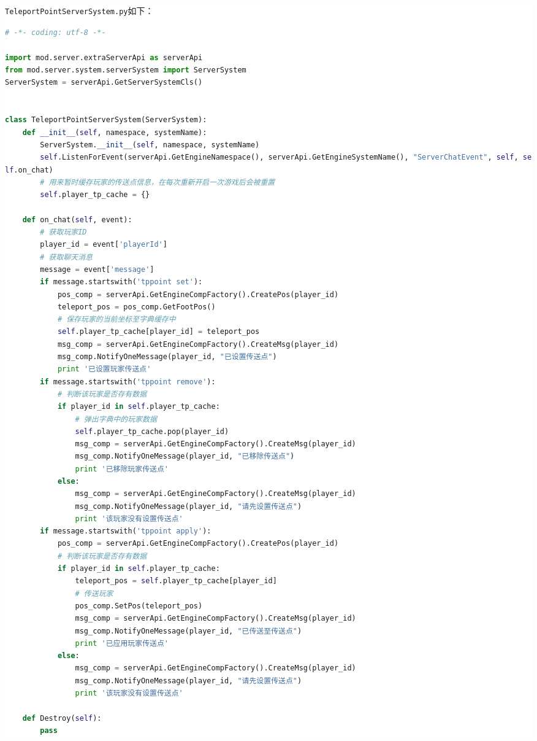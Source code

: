 `TeleportPointServerSystem.py`如下：

```python
# -*- coding: utf-8 -*-

import mod.server.extraServerApi as serverApi
from mod.server.system.serverSystem import ServerSystem
ServerSystem = serverApi.GetServerSystemCls()


class TeleportPointServerSystem(ServerSystem):
    def __init__(self, namespace, systemName):
        ServerSystem.__init__(self, namespace, systemName)
        self.ListenForEvent(serverApi.GetEngineNamespace(), serverApi.GetEngineSystemName(), "ServerChatEvent", self, self.on_chat)
        # 用来暂时缓存玩家的传送点信息，在每次重新开启一次游戏后会被重置
        self.player_tp_cache = {}

    def on_chat(self, event):
        # 获取玩家ID
        player_id = event['playerId']
        # 获取聊天消息
        message = event['message']
        if message.startswith('tppoint set'):
            pos_comp = serverApi.GetEngineCompFactory().CreatePos(player_id)
            teleport_pos = pos_comp.GetFootPos()
            # 保存玩家的当前坐标至字典缓存中
            self.player_tp_cache[player_id] = teleport_pos
            msg_comp = serverApi.GetEngineCompFactory().CreateMsg(player_id)
            msg_comp.NotifyOneMessage(player_id, "已设置传送点")
            print '已设置玩家传送点'
        if message.startswith('tppoint remove'):
            # 判断该玩家是否存有数据
            if player_id in self.player_tp_cache:
                # 弹出字典中的玩家数据
                self.player_tp_cache.pop(player_id)
                msg_comp = serverApi.GetEngineCompFactory().CreateMsg(player_id)
                msg_comp.NotifyOneMessage(player_id, "已移除传送点")
                print '已移除玩家传送点'
            else:
                msg_comp = serverApi.GetEngineCompFactory().CreateMsg(player_id)
                msg_comp.NotifyOneMessage(player_id, "请先设置传送点")
                print '该玩家没有设置传送点'
        if message.startswith('tppoint apply'):
            pos_comp = serverApi.GetEngineCompFactory().CreatePos(player_id)
            # 判断该玩家是否存有数据
            if player_id in self.player_tp_cache:
                teleport_pos = self.player_tp_cache[player_id]
                # 传送玩家
                pos_comp.SetPos(teleport_pos)
                msg_comp = serverApi.GetEngineCompFactory().CreateMsg(player_id)
                msg_comp.NotifyOneMessage(player_id, "已传送至传送点")
                print '已应用玩家传送点'
            else:
                msg_comp = serverApi.GetEngineCompFactory().CreateMsg(player_id)
                msg_comp.NotifyOneMessage(player_id, "请先设置传送点")
                print '该玩家没有设置传送点'

    def Destroy(self):
        pass

```

